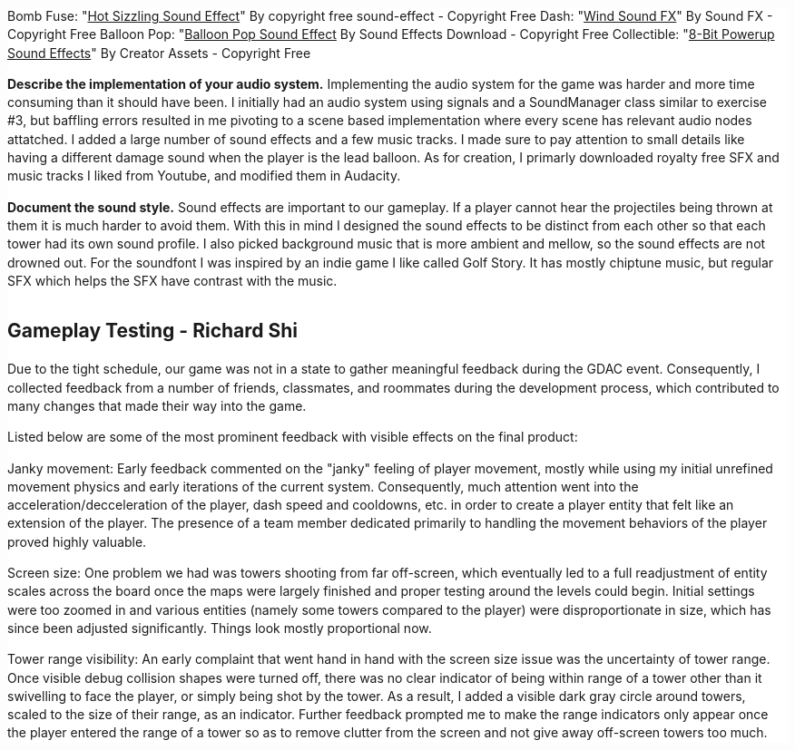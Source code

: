 Bomb Fuse: "[Hot Sizzling Sound Effect](https://www.youtube.com/watch?v=viVDNzFZ0GE&list=LL&index=2)" By copyright free sound-effect - Copyright Free
Dash: "[Wind Sound FX](https://www.youtube.com/watch?v=KwGYAfh0K3w)" By Sound FX - Copyright Free
Balloon Pop: "[Balloon Pop Sound Effect](https://www.youtube.com/watch?v=W6dIocG78U8) By Sound Effects Download - Copyright Free
Collectible: "[8-Bit Powerup Sound Effects](https://www.youtube.com/watch?v=SoZhpnTuQBo)" By Creator Assets - Copyright Free

**Describe the implementation of your audio system.**
Implementing the audio system for the game was harder and more time consuming than it should have been. I initially had an audio system using signals and a SoundManager class similar to exercise #3, but baffling errors resulted in me pivoting to a scene based implementation where every scene has relevant audio nodes attatched. I added a large number of sound effects and a few music tracks. I made sure to pay attention to small details like having a different damage sound when the player is the lead balloon. As for creation, I primarly downloaded royalty free SFX and music tracks I liked from Youtube, and modified them in Audacity.

**Document the sound style.** 
Sound effects are important to our gameplay. If a player cannot hear the projectiles being thrown at them it is much harder to avoid them. With this in mind I designed the sound effects to be distinct from each other so that each tower had its own sound profile. I also picked background music that is more ambient and mellow, so the sound effects are not drowned out. For the soundfont I was inspired by an indie game I like called Golf Story. It has mostly chiptune music, but regular SFX which helps the SFX have contrast with the music.


## Gameplay Testing - Richard Shi

Due to the tight schedule, our game was not in a state to gather meaningful feedback during the GDAC event. Consequently, I collected feedback from a number of friends, classmates, and roommates during the development process, which contributed to many changes that made their way into the game.

Listed below are some of the most prominent feedback with visible effects on the final product:

Janky movement: Early feedback commented on the "janky" feeling of player movement, mostly while using my initial unrefined movement physics and early iterations of the current system. Consequently, much attention went into the acceleration/decceleration of the player, dash speed and cooldowns, etc. in order to create a player entity that felt like an extension of the player. The presence of a team member dedicated primarily to handling the movement behaviors of the player proved highly valuable.

Screen size: One problem we had was towers shooting from far off-screen, which eventually led to a full readjustment of entity scales across the board once the maps were largely finished and proper testing around the levels could begin. Initial settings were too zoomed in and various entities (namely some towers compared to the player) were disproportionate in size, which has since been adjusted significantly. Things look mostly proportional now.

Tower range visibility: An early complaint that went hand in hand with the screen size issue was the uncertainty of tower range. Once visible debug collision shapes were turned off, there was no clear indicator of being within range of a tower other than it swivelling to face the player, or simply being shot by the tower. As a result, I added a visible dark gray circle around towers, scaled to the size of their range, as an indicator. Further feedback prompted me to make the range indicators only appear once the player entered the range of a tower so as to remove clutter from the screen and not give away off-screen towers too much.
